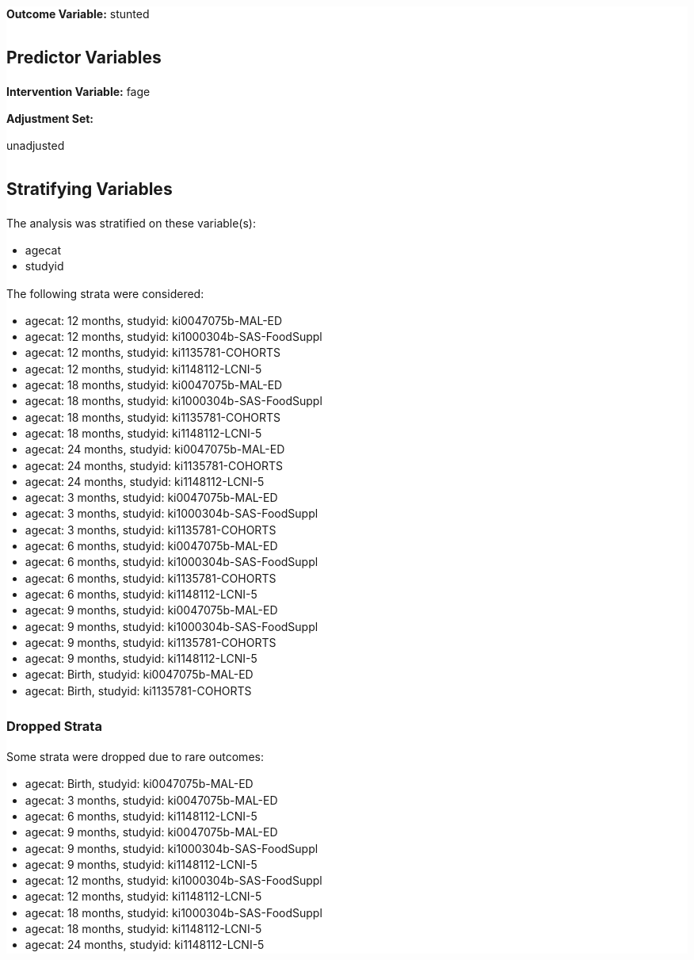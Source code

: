 **Outcome Variable:** stunted

## Predictor Variables

**Intervention Variable:** fage

**Adjustment Set:**

unadjusted

## Stratifying Variables

The analysis was stratified on these variable(s):

* agecat
* studyid


The following strata were considered:

* agecat: 12 months, studyid: ki0047075b-MAL-ED
* agecat: 12 months, studyid: ki1000304b-SAS-FoodSuppl
* agecat: 12 months, studyid: ki1135781-COHORTS
* agecat: 12 months, studyid: ki1148112-LCNI-5
* agecat: 18 months, studyid: ki0047075b-MAL-ED
* agecat: 18 months, studyid: ki1000304b-SAS-FoodSuppl
* agecat: 18 months, studyid: ki1135781-COHORTS
* agecat: 18 months, studyid: ki1148112-LCNI-5
* agecat: 24 months, studyid: ki0047075b-MAL-ED
* agecat: 24 months, studyid: ki1135781-COHORTS
* agecat: 24 months, studyid: ki1148112-LCNI-5
* agecat: 3 months, studyid: ki0047075b-MAL-ED
* agecat: 3 months, studyid: ki1000304b-SAS-FoodSuppl
* agecat: 3 months, studyid: ki1135781-COHORTS
* agecat: 6 months, studyid: ki0047075b-MAL-ED
* agecat: 6 months, studyid: ki1000304b-SAS-FoodSuppl
* agecat: 6 months, studyid: ki1135781-COHORTS
* agecat: 6 months, studyid: ki1148112-LCNI-5
* agecat: 9 months, studyid: ki0047075b-MAL-ED
* agecat: 9 months, studyid: ki1000304b-SAS-FoodSuppl
* agecat: 9 months, studyid: ki1135781-COHORTS
* agecat: 9 months, studyid: ki1148112-LCNI-5
* agecat: Birth, studyid: ki0047075b-MAL-ED
* agecat: Birth, studyid: ki1135781-COHORTS

### Dropped Strata

Some strata were dropped due to rare outcomes:

* agecat: Birth, studyid: ki0047075b-MAL-ED
* agecat: 3 months, studyid: ki0047075b-MAL-ED
* agecat: 6 months, studyid: ki1148112-LCNI-5
* agecat: 9 months, studyid: ki0047075b-MAL-ED
* agecat: 9 months, studyid: ki1000304b-SAS-FoodSuppl
* agecat: 9 months, studyid: ki1148112-LCNI-5
* agecat: 12 months, studyid: ki1000304b-SAS-FoodSuppl
* agecat: 12 months, studyid: ki1148112-LCNI-5
* agecat: 18 months, studyid: ki1000304b-SAS-FoodSuppl
* agecat: 18 months, studyid: ki1148112-LCNI-5
* agecat: 24 months, studyid: ki1148112-LCNI-5
